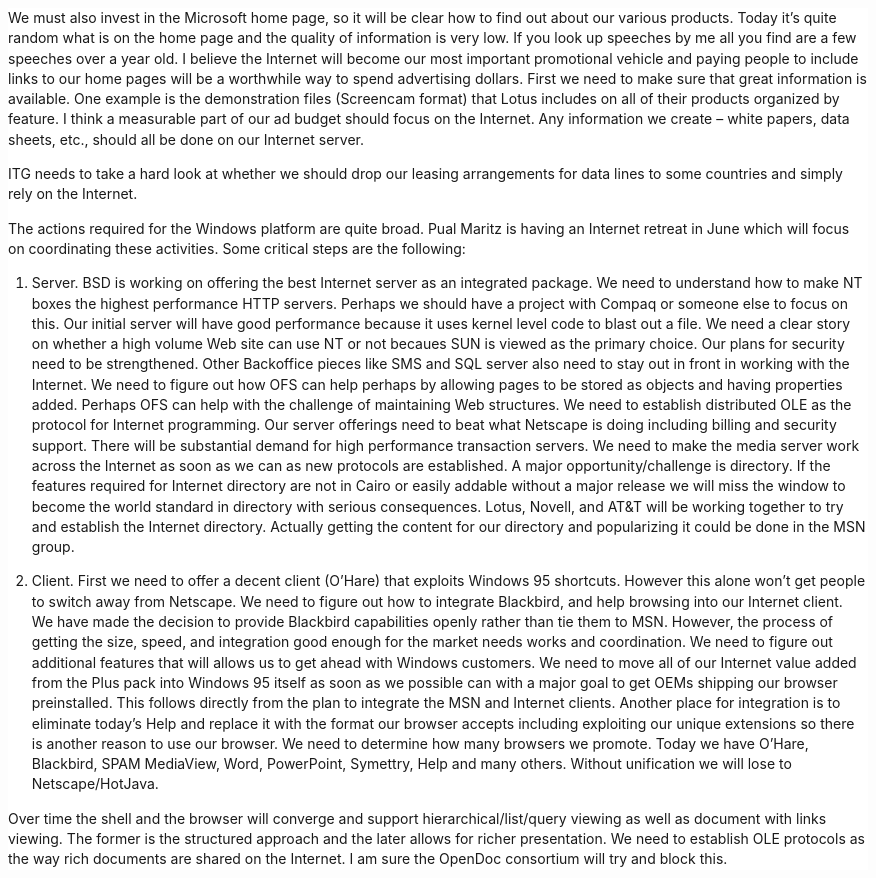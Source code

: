We must also invest in the Microsoft home page, so it will be clear how to find out about our various products. Today it’s quite random what is on the home page and the quality of information is very low. If you look up speeches by me all you find are a few speeches over a year old. I believe the Internet will become our most important promotional vehicle and paying people to include links to our home pages will be a worthwhile way to spend advertising dollars. First we need to make sure that great information is available. One example is the demonstration files (Screencam format) that Lotus includes on all of their products organized by feature. I think a measurable part of our ad budget should focus on the Internet. Any information we create – white papers, data sheets, etc., should all be done on our Internet server.

ITG needs to take a hard look at whether we should drop our leasing arrangements for data lines to some countries and simply rely on the Internet.

The actions required for the Windows platform are quite broad. Pual Maritz is having an Internet retreat in June which will focus on coordinating these activities. Some critical steps are the following:

1. Server. BSD is working on offering the best Internet server as an integrated package. We need to understand how to make NT boxes the highest performance HTTP servers. Perhaps we should have a project with Compaq or someone else to focus on this. Our initial server will have good performance because it uses kernel level code to blast out a file. We need a clear story on whether a high volume Web site can use NT or not becaues SUN is viewed as the primary choice. Our plans for security need to be strengthened. Other Backoffice pieces like SMS and SQL server also need to stay out in front in working with the Internet. We need to figure out how OFS can help perhaps by allowing pages to be stored as objects and having properties added. Perhaps OFS can help with the challenge of maintaining Web structures. We need to establish distributed OLE as the protocol for Internet programming. Our server offerings need to beat what Netscape is doing including billing and security support. There will be substantial demand for high performance transaction servers. We need to make the media server work across the Internet as soon as we can as new protocols are established. A major opportunity/challenge is directory. If the features required for Internet directory are not in Cairo or easily addable without a major release we will miss the window to become the world standard in directory with serious consequences. Lotus, Novell, and AT&T will be working together to try and establish the Internet directory. Actually getting the content for our directory and popularizing it could be done in the MSN group.

2. Client. First we need to offer a decent client (O’Hare) that exploits Windows 95 shortcuts. However this alone won’t get people to switch away from Netscape. We need to figure out how to integrate Blackbird, and help browsing into our Internet client. We have made the decision to provide Blackbird capabilities openly rather than tie them to MSN. However, the process of getting the size, speed, and integration good enough for the market needs works and coordination. We need to figure out additional features that will allows us to get ahead with Windows customers. We need to move all of our Internet value added from the Plus pack into Windows 95 itself as soon as we possible can with a major goal to get OEMs shipping our browser preinstalled. This follows directly from the plan to integrate the MSN and Internet clients. Another place for integration is to eliminate today’s Help and replace it with the format our browser accepts including exploiting our unique extensions so there is another reason to use our browser. We need to determine how many browsers we promote. Today we have O’Hare, Blackbird, SPAM MediaView, Word, PowerPoint, Symettry, Help and many others. Without unification we will lose to Netscape/HotJava.

Over time the shell and the browser will converge and support hierarchical/list/query viewing as well as document with links viewing. The former is the structured approach and the later allows for richer presentation. We need to establish OLE protocols as the way rich documents are shared on the Internet. I am sure the OpenDoc consortium will try and block this.
